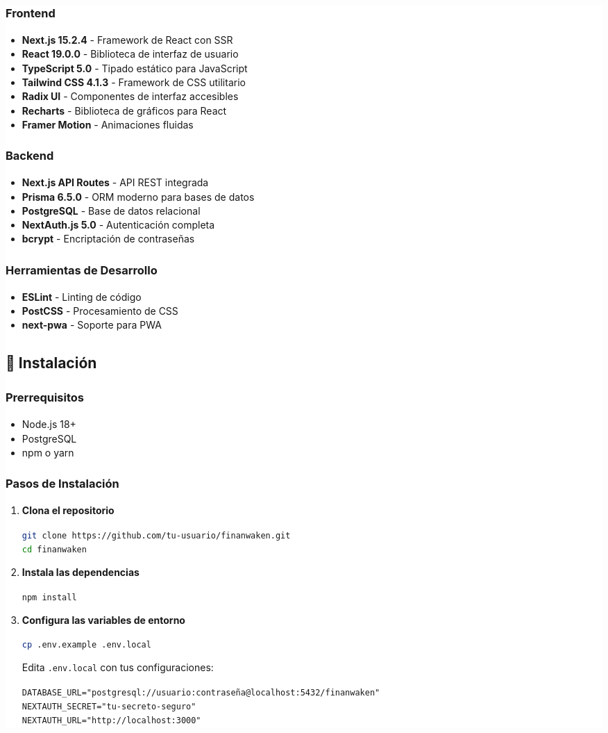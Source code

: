 ### Frontend
- **Next.js 15.2.4** - Framework de React con SSR
- **React 19.0.0** - Biblioteca de interfaz de usuario
- **TypeScript 5.0** - Tipado estático para JavaScript
- **Tailwind CSS 4.1.3** - Framework de CSS utilitario
- **Radix UI** - Componentes de interfaz accesibles
- **Recharts** - Biblioteca de gráficos para React
- **Framer Motion** - Animaciones fluidas

### Backend
- **Next.js API Routes** - API REST integrada
- **Prisma 6.5.0** - ORM moderno para bases de datos
- **PostgreSQL** - Base de datos relacional
- **NextAuth.js 5.0** - Autenticación completa
- **bcrypt** - Encriptación de contraseñas

### Herramientas de Desarrollo
- **ESLint** - Linting de código
- **PostCSS** - Procesamiento de CSS
- **next-pwa** - Soporte para PWA

## 🚀 Instalación

### Prerrequisitos
- Node.js 18+ 
- PostgreSQL
- npm o yarn

### Pasos de Instalación

1. **Clona el repositorio**
   ```bash
   git clone https://github.com/tu-usuario/finanwaken.git
   cd finanwaken
   ```

2. **Instala las dependencias**
   ```bash
   npm install
   ```

3. **Configura las variables de entorno**
   ```bash
   cp .env.example .env.local
   ```
   
   Edita `.env.local` con tus configuraciones:
   ```env
   DATABASE_URL="postgresql://usuario:contraseña@localhost:5432/finanwaken"
   NEXTAUTH_SECRET="tu-secreto-seguro"
   NEXTAUTH_URL="http://localhost:3000"
   ```
